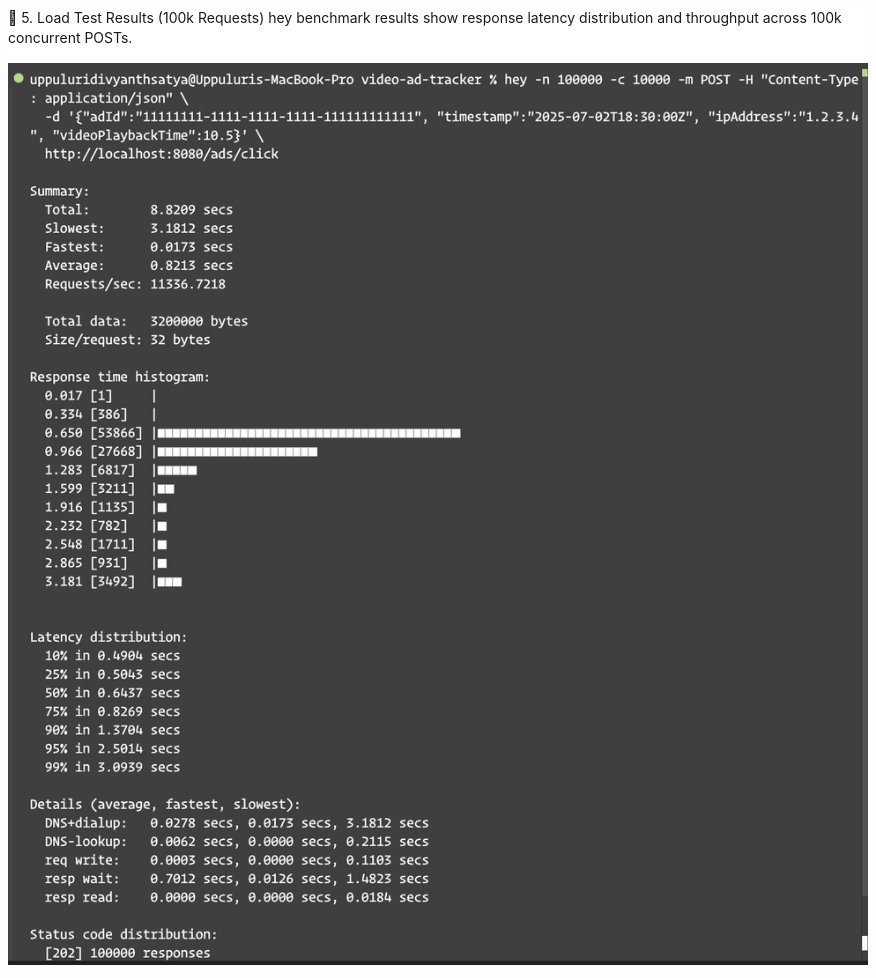 
🚀 5. Load Test Results (100k Requests)
hey benchmark results show response latency distribution and throughput across 100k concurrent POSTs.

![](web/assets/screenshots/load-test-results.png)
